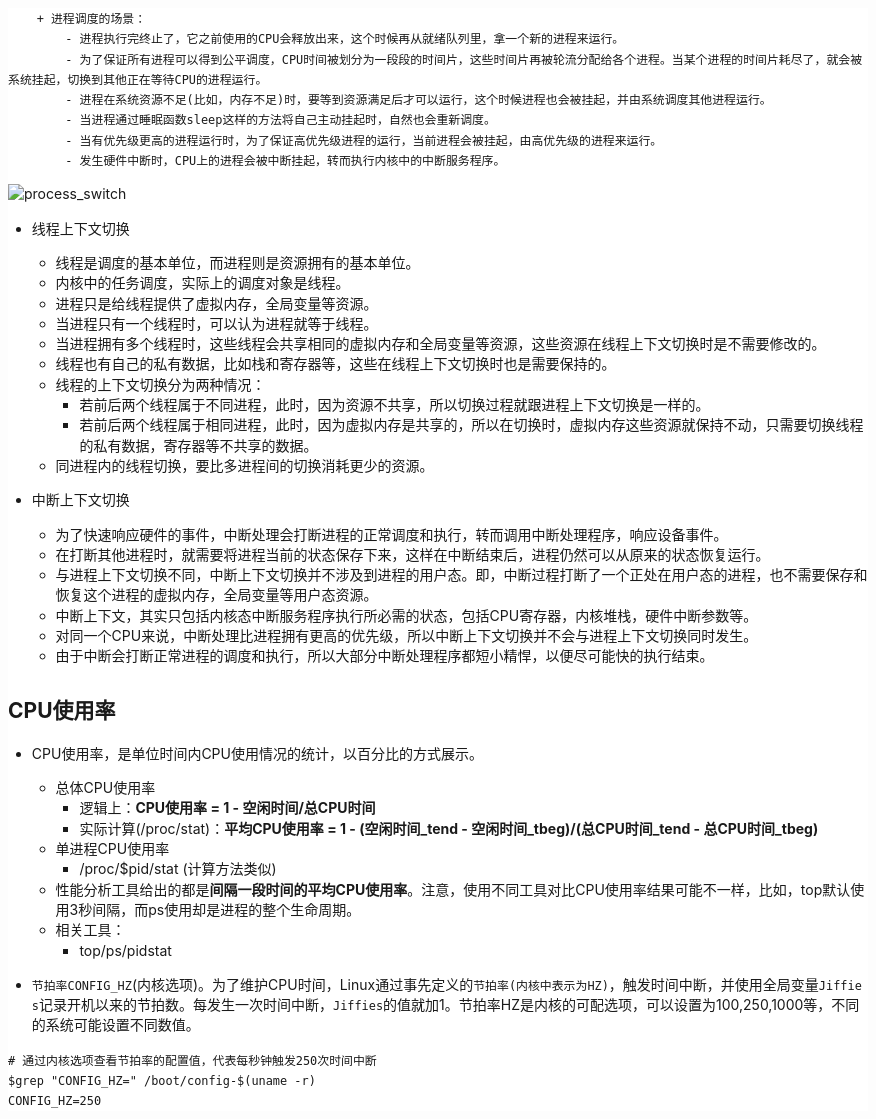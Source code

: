 		+ 进程调度的场景：
			- 进程执行完终止了，它之前使用的CPU会释放出来，这个时候再从就绪队列里，拿一个新的进程来运行。
			- 为了保证所有进程可以得到公平调度，CPU时间被划分为一段段的时间片，这些时间片再被轮流分配给各个进程。当某个进程的时间片耗尽了，就会被系统挂起，切换到其他正在等待CPU的进程运行。
			- 进程在系统资源不足(比如，内存不足)时，要等到资源满足后才可以运行，这个时候进程也会被挂起，并由系统调度其他进程运行。
			- 当进程通过睡眠函数sleep这样的方法将自己主动挂起时，自然也会重新调度。
			- 当有优先级更高的进程运行时，为了保证高优先级进程的运行，当前进程会被挂起，由高优先级的进程来运行。
			- 发生硬件中断时，CPU上的进程会被中断挂起，转而执行内核中的中断服务程序。

![process_switch](/assets/images/201812/process_switch.jpg)


[Tsuna's blog - How long does it take to make a context switch?]: https://blog.tsunanet.net/2010/11/how-long-does-it-take-to-make-context.html

* 线程上下文切换
	- 线程是调度的基本单位，而进程则是资源拥有的基本单位。
	- 内核中的任务调度，实际上的调度对象是线程。
	- 进程只是给线程提供了虚拟内存，全局变量等资源。
	- 当进程只有一个线程时，可以认为进程就等于线程。
	- 当进程拥有多个线程时，这些线程会共享相同的虚拟内存和全局变量等资源，这些资源在线程上下文切换时是不需要修改的。
	- 线程也有自己的私有数据，比如栈和寄存器等，这些在线程上下文切换时也是需要保持的。
	- 线程的上下文切换分为两种情况：
		+ 若前后两个线程属于不同进程，此时，因为资源不共享，所以切换过程就跟进程上下文切换是一样的。
		+ 若前后两个线程属于相同进程，此时，因为虚拟内存是共享的，所以在切换时，虚拟内存这些资源就保持不动，只需要切换线程的私有数据，寄存器等不共享的数据。
	- 同进程内的线程切换，要比多进程间的切换消耗更少的资源。


* 中断上下文切换
	- 为了快速响应硬件的事件，中断处理会打断进程的正常调度和执行，转而调用中断处理程序，响应设备事件。
	- 在打断其他进程时，就需要将进程当前的状态保存下来，这样在中断结束后，进程仍然可以从原来的状态恢复运行。
	- 与进程上下文切换不同，中断上下文切换并不涉及到进程的用户态。即，中断过程打断了一个正处在用户态的进程，也不需要保存和恢复这个进程的虚拟内存，全局变量等用户态资源。
	- 中断上下文，其实只包括内核态中断服务程序执行所必需的状态，包括CPU寄存器，内核堆栈，硬件中断参数等。
	- 对同一个CPU来说，中断处理比进程拥有更高的优先级，所以中断上下文切换并不会与进程上下文切换同时发生。
	- 由于中断会打断正常进程的调度和执行，所以大部分中断处理程序都短小精悍，以便尽可能快的执行结束。


## CPU使用率

* CPU使用率，是单位时间内CPU使用情况的统计，以百分比的方式展示。
	- 总体CPU使用率
		+ 逻辑上：**CPU使用率 = 1 - 空闲时间/总CPU时间**
		+ 实际计算(/proc/stat)：**平均CPU使用率 = 1 - (空闲时间_tend - 空闲时间_tbeg)/(总CPU时间_tend - 总CPU时间_tbeg)**
	- 单进程CPU使用率
		+ /proc/$pid/stat (计算方法类似)
	- 性能分析工具给出的都是**间隔一段时间的平均CPU使用率**。注意，使用不同工具对比CPU使用率结果可能不一样，比如，top默认使用3秒间隔，而ps使用却是进程的整个生命周期。
	- 相关工具：
		+ top/ps/pidstat


* `节拍率CONFIG_HZ`(内核选项)。为了维护CPU时间，Linux通过事先定义的`节拍率(内核中表示为HZ)`，触发时间中断，并使用全局变量`Jiffies`记录开机以来的节拍数。每发生一次时间中断，`Jiffies`的值就加1。节拍率HZ是内核的可配选项，可以设置为100,250,1000等，不同的系统可能设置不同数值。

```
# 通过内核选项查看节拍率的配置值，代表每秒钟触发250次时间中断
$grep "CONFIG_HZ=" /boot/config-$(uname -r)
CONFIG_HZ=250
```


[Linux性能工具图谱]: http://brendangregg.com
[Linux Performance]: http://www.brendangregg.com/linuxperf.html
[bcc]: https://github.com/iovisor/bcc
[如果是CentOS环境，bcc-tools需要内核版本至少4.1]: https://github.com/iovisor/bcc/issues/462
[pcstat]: https://github.com/tobert/pcstat
[Linux Storage Stack Diagram]: https://www.thomas-krenn.com/en/wiki/Linux_Storage_Stack_Diagram